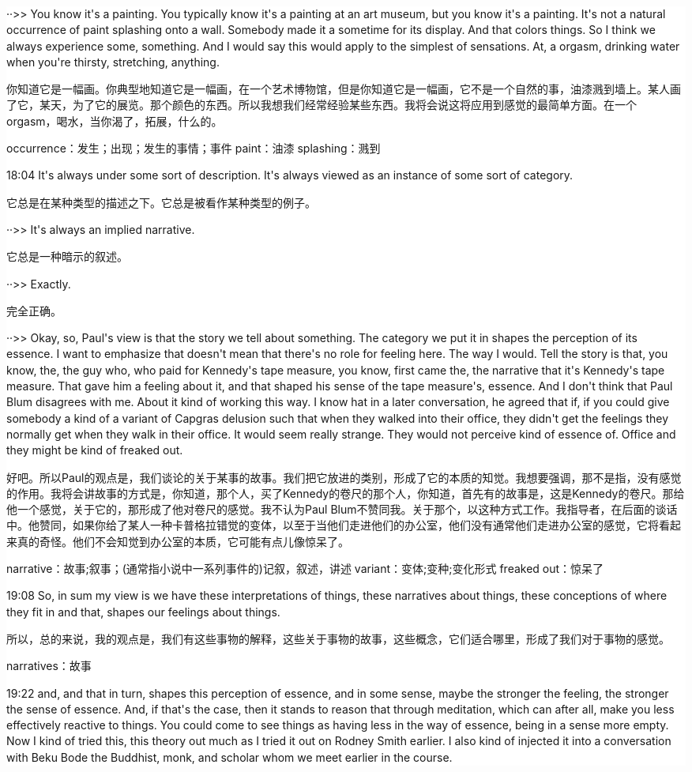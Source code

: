 ··>> You know it's a painting. You typically know it's a painting at an art museum, but you know it's a painting. It's not a natural occurrence of paint splashing onto a wall. Somebody made it a sometime for its display. And that colors things. So I think we always experience some, something. And I would say this would apply to the simplest of sensations. At, a orgasm, drinking water when you're thirsty, stretching, anything.

你知道它是一幅画。你典型地知道它是一幅画，在一个艺术博物馆，但是你知道它是一幅画，它不是一个自然的事，油漆溅到墙上。某人画了它，某天，为了它的展览。那个颜色的东西。所以我想我们经常经验某些东西。我将会说这将应用到感觉的最简单方面。在一个orgasm，喝水，当你渴了，拓展，什么的。

occurrence：发生；出现；发生的事情；事件
paint：油漆
splashing：溅到

18:04
It's always under some sort of description. It's always viewed as an instance of some sort of category.

它总是在某种类型的描述之下。它总是被看作某种类型的例子。

··>> It's always an implied narrative.

它总是一种暗示的叙述。

··>> Exactly.

完全正确。

··>> Okay, so, Paul's view is that the story we tell about something. The category we put it in shapes the perception of its essence. I want to emphasize that doesn't mean that there's no role for feeling here. The way I would. Tell the story is that, you know, the, the guy who, who paid for Kennedy's tape measure, you know, first came the, the narrative that it's Kennedy's tape measure. That gave him a feeling about it, and that shaped his sense of the tape measure's, essence. And I don't think that Paul Blum disagrees with me. About it kind of working this way. I know hat in a later conversation, he agreed that if, if you could give somebody a kind of a variant of Capgras delusion such that when they walked into their office, they didn't get the feelings they normally get when they walk in their office. It would seem really strange. They would not perceive kind of essence of. Office and they might be kind of freaked out.

好吧。所以Paul的观点是，我们谈论的关于某事的故事。我们把它放进的类别，形成了它的本质的知觉。我想要强调，那不是指，没有感觉的作用。我将会讲故事的方式是，你知道，那个人，买了Kennedy的卷尺的那个人，你知道，首先有的故事是，这是Kennedy的卷尺。那给他一个感觉，关于它的，那形成了他对卷尺的感觉。我不认为Paul Blum不赞同我。关于那个，以这种方式工作。我指导者，在后面的谈话中。他赞同，如果你给了某人一种卡普格拉错觉的变体，以至于当他们走进他们的办公室，他们没有通常他们走进办公室的感觉，它将看起来真的奇怪。他们不会知觉到办公室的本质，它可能有点儿像惊呆了。

narrative：故事;叙事；(通常指小说中一系列事件的)记叙，叙述，讲述
variant：变体;变种;变化形式
freaked out：惊呆了

19:08
So, in sum my view is we have these interpretations of things, these narratives about things, these conceptions of where they fit in and that, shapes our feelings about things.

所以，总的来说，我的观点是，我们有这些事物的解释，这些关于事物的故事，这些概念，它们适合哪里，形成了我们对于事物的感觉。

narratives：故事

19:22
and, and that in turn, shapes this perception of essence, and in some sense, maybe the stronger the feeling, the stronger the sense of essence. And, if that's the case, then it stands to reason that through meditation, which can after all, make you less effectively reactive to things. You could come to see things as having less in the way of essence, being in a sense more empty. Now I kind of tried this, this theory out much as I tried it out on Rodney Smith earlier. I also kind of injected it into a conversation with Beku Bode the Buddhist, monk, and scholar whom we meet earlier in the course.
